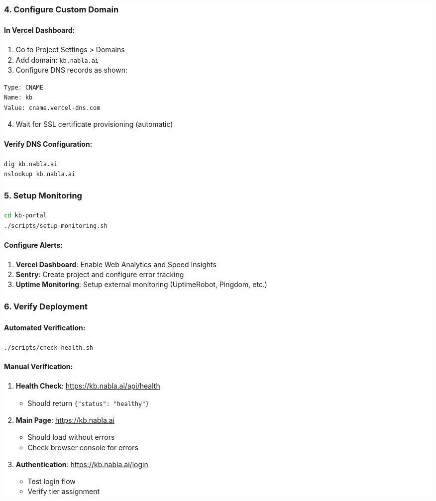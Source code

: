 ### 4. Configure Custom Domain

#### In Vercel Dashboard:

1. Go to Project Settings > Domains
2. Add domain: `kb.nabla.ai`
3. Configure DNS records as shown:

```
Type: CNAME
Name: kb
Value: cname.vercel-dns.com
```

4. Wait for SSL certificate provisioning (automatic)

#### Verify DNS Configuration:

```bash
dig kb.nabla.ai
nslookup kb.nabla.ai
```

### 5. Setup Monitoring

```bash
cd kb-portal
./scripts/setup-monitoring.sh
```

#### Configure Alerts:

1. **Vercel Dashboard**: Enable Web Analytics and Speed Insights
2. **Sentry**: Create project and configure error tracking
3. **Uptime Monitoring**: Setup external monitoring (UptimeRobot, Pingdom, etc.)

### 6. Verify Deployment

#### Automated Verification:

```bash
./scripts/check-health.sh
```

#### Manual Verification:

1. **Health Check**: https://kb.nabla.ai/api/health
   - Should return `{"status": "healthy"}`

2. **Main Page**: https://kb.nabla.ai
   - Should load without errors
   - Check browser console for errors

3. **Authentication**: https://kb.nabla.ai/login
   - Test login flow
   - Verify tier assignment
